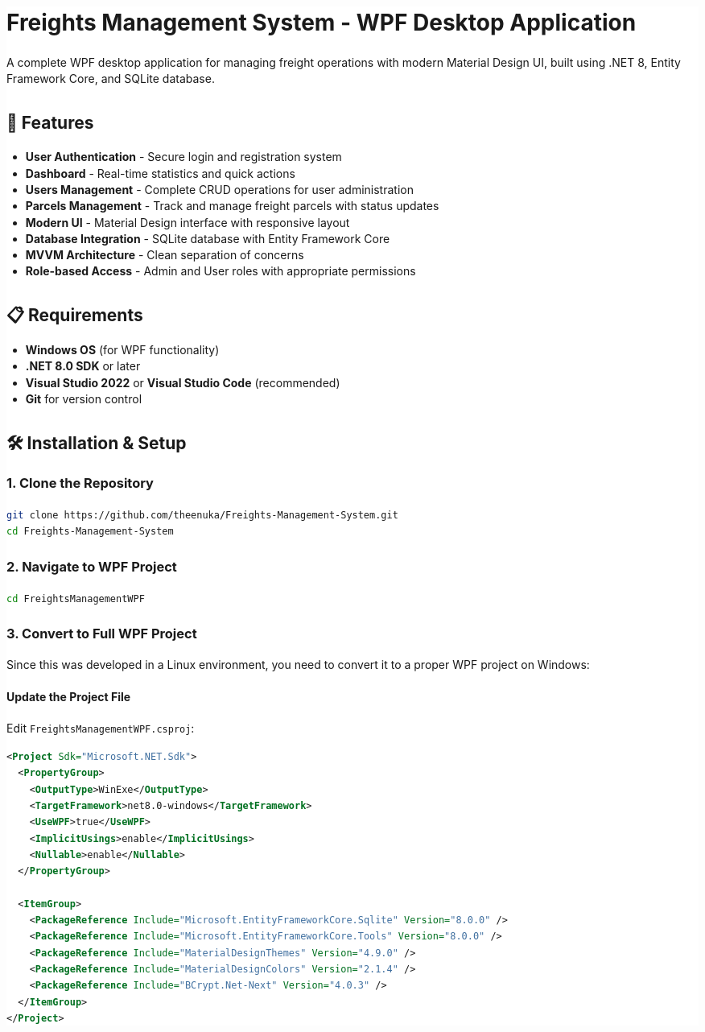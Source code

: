 # Freights Management System - WPF Desktop Application

A complete WPF desktop application for managing freight operations with modern Material Design UI, built using .NET 8, Entity Framework Core, and SQLite database.

## 🚀 Features

- **User Authentication** - Secure login and registration system
- **Dashboard** - Real-time statistics and quick actions
- **Users Management** - Complete CRUD operations for user administration
- **Parcels Management** - Track and manage freight parcels with status updates
- **Modern UI** - Material Design interface with responsive layout
- **Database Integration** - SQLite database with Entity Framework Core
- **MVVM Architecture** - Clean separation of concerns
- **Role-based Access** - Admin and User roles with appropriate permissions

## 📋 Requirements

- **Windows OS** (for WPF functionality)
- **.NET 8.0 SDK** or later
- **Visual Studio 2022** or **Visual Studio Code** (recommended)
- **Git** for version control

## 🛠️ Installation & Setup

### 1. Clone the Repository
```bash
git clone https://github.com/theenuka/Freights-Management-System.git
cd Freights-Management-System
```

### 2. Navigate to WPF Project
```bash
cd FreightsManagementWPF
```

### 3. Convert to Full WPF Project
Since this was developed in a Linux environment, you need to convert it to a proper WPF project on Windows:

#### Update the Project File
Edit `FreightsManagementWPF.csproj`:
```xml
<Project Sdk="Microsoft.NET.Sdk">
  <PropertyGroup>
    <OutputType>WinExe</OutputType>
    <TargetFramework>net8.0-windows</TargetFramework>
    <UseWPF>true</UseWPF>
    <ImplicitUsings>enable</ImplicitUsings>
    <Nullable>enable</Nullable>
  </PropertyGroup>

  <ItemGroup>
    <PackageReference Include="Microsoft.EntityFrameworkCore.Sqlite" Version="8.0.0" />
    <PackageReference Include="Microsoft.EntityFrameworkCore.Tools" Version="8.0.0" />
    <PackageReference Include="MaterialDesignThemes" Version="4.9.0" />
    <PackageReference Include="MaterialDesignColors" Version="2.1.4" />
    <PackageReference Include="BCrypt.Net-Next" Version="4.0.3" />
  </ItemGroup>
</Project>
```
